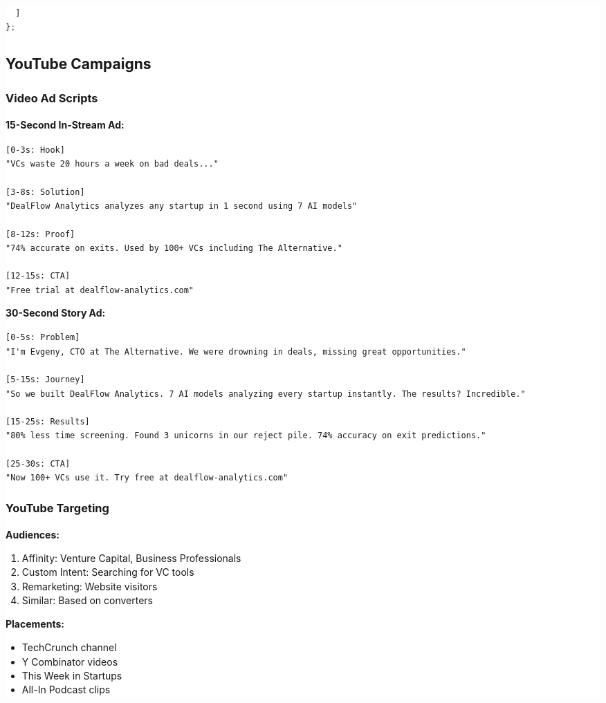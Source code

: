 ```javascript
  ]
};
```

## YouTube Campaigns

### Video Ad Scripts

**15-Second In-Stream Ad:**
```
[0-3s: Hook]
"VCs waste 20 hours a week on bad deals..."

[3-8s: Solution]
"DealFlow Analytics analyzes any startup in 1 second using 7 AI models"

[8-12s: Proof]
"74% accurate on exits. Used by 100+ VCs including The Alternative."

[12-15s: CTA]
"Free trial at dealflow-analytics.com"
```

**30-Second Story Ad:**
```
[0-5s: Problem]
"I'm Evgeny, CTO at The Alternative. We were drowning in deals, missing great opportunities."

[5-15s: Journey]
"So we built DealFlow Analytics. 7 AI models analyzing every startup instantly. The results? Incredible."

[15-25s: Results]
"80% less time screening. Found 3 unicorns in our reject pile. 74% accuracy on exit predictions."

[25-30s: CTA]
"Now 100+ VCs use it. Try free at dealflow-analytics.com"
```

### YouTube Targeting

**Audiences:**
1. Affinity: Venture Capital, Business Professionals
2. Custom Intent: Searching for VC tools
3. Remarketing: Website visitors
4. Similar: Based on converters

**Placements:**
- TechCrunch channel
- Y Combinator videos
- This Week in Startups
- All-In Podcast clips
